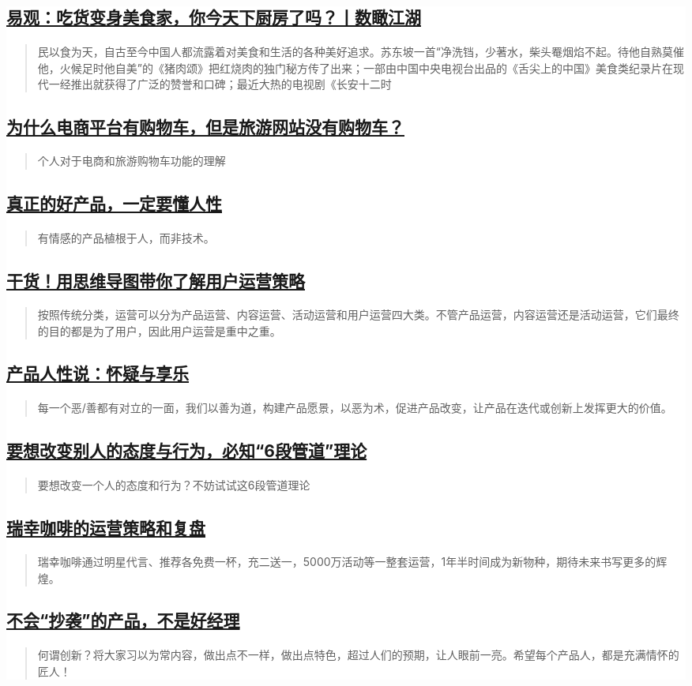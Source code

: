  ## [易观：吃货变身美食家，你今天下厨房了吗？丨数瞰江湖](http://www.chanpin100.com/article/109240)
 > 民以食为天，自古至今中国人都流露着对美食和生活的各种美好追求。苏东坡一首“净洗铛，少著水，柴头罨烟焰不起。待他自熟莫催他，火候足时他自美”的《猪肉颂》把红烧肉的独门秘方传了出来；一部由中国中央电视台出品的《舌尖上的中国》美食类纪录片在现代一经推出就获得了广泛的赞誉和口碑；最近大热的电视剧《长安十二时
 ## [为什么电商平台有购物车，但是旅游网站没有购物车？](http://www.chanpin100.com/article/109243)
 > 个人对于电商和旅游购物车功能的理解
 ## [真正的好产品，一定要懂人性](http://www.chanpin100.com/article/109244)
 > 有情感的产品植根于人，而非技术。
 ## [干货！用思维导图带你了解用户运营策略](http://www.chanpin100.com/article/109245)
 > 按照传统分类，运营可以分为产品运营、内容运营、活动运营和用户运营四大类。不管产品运营，内容运营还是活动运营，它们最终的目的都是为了用户，因此用户运营是重中之重。
 ## [产品人性说：怀疑与享乐](http://www.chanpin100.com/article/109247)
 > 每一个恶/善都有对立的一面，我们以善为道，构建产品愿景，以恶为术，促进产品改变，让产品在迭代或创新上发挥更大的价值。
 ## [要想改变别人的态度与行为，必知“6段管道”理论](http://www.chanpin100.com/article/109248)
 > 要想改变一个人的态度和行为？不妨试试这6段管道理论
 ## [瑞幸咖啡的运营策略和复盘](http://www.chanpin100.com/article/109249)
 > 瑞幸咖啡通过明星代言、推荐各免费一杯，充二送一，5000万活动等一整套运营，1年半时间成为新物种，期待未来书写更多的辉煌。
 ## [不会“抄袭”的产品，不是好经理](http://www.chanpin100.com/article/109250)
 > 何谓创新？将大家习以为常内容，做出点不一样，做出点特色，超过人们的预期，让人眼前一亮。希望每个产品人，都是充满情怀的匠人！

    